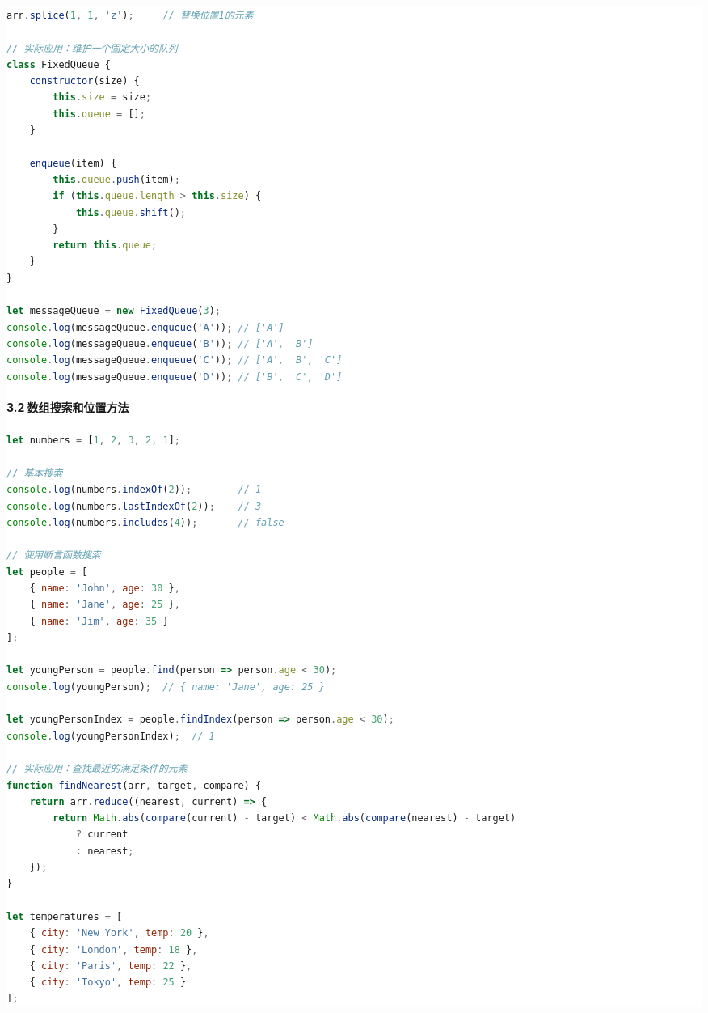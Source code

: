 ```javascript
arr.splice(1, 1, 'z');     // 替换位置1的元素

// 实际应用：维护一个固定大小的队列
class FixedQueue {
    constructor(size) {
        this.size = size;
        this.queue = [];
    }

    enqueue(item) {
        this.queue.push(item);
        if (this.queue.length > this.size) {
            this.queue.shift();
        }
        return this.queue;
    }
}

let messageQueue = new FixedQueue(3);
console.log(messageQueue.enqueue('A')); // ['A']
console.log(messageQueue.enqueue('B')); // ['A', 'B']
console.log(messageQueue.enqueue('C')); // ['A', 'B', 'C']
console.log(messageQueue.enqueue('D')); // ['B', 'C', 'D']
```

#### 3.2 数组搜索和位置方法
```javascript
let numbers = [1, 2, 3, 2, 1];

// 基本搜索
console.log(numbers.indexOf(2));        // 1
console.log(numbers.lastIndexOf(2));    // 3
console.log(numbers.includes(4));       // false

// 使用断言函数搜索
let people = [
    { name: 'John', age: 30 },
    { name: 'Jane', age: 25 },
    { name: 'Jim', age: 35 }
];

let youngPerson = people.find(person => person.age < 30);
console.log(youngPerson);  // { name: 'Jane', age: 25 }

let youngPersonIndex = people.findIndex(person => person.age < 30);
console.log(youngPersonIndex);  // 1

// 实际应用：查找最近的满足条件的元素
function findNearest(arr, target, compare) {
    return arr.reduce((nearest, current) => {
        return Math.abs(compare(current) - target) < Math.abs(compare(nearest) - target)
            ? current
            : nearest;
    });
}

let temperatures = [
    { city: 'New York', temp: 20 },
    { city: 'London', temp: 18 },
    { city: 'Paris', temp: 22 },
    { city: 'Tokyo', temp: 25 }
];

```